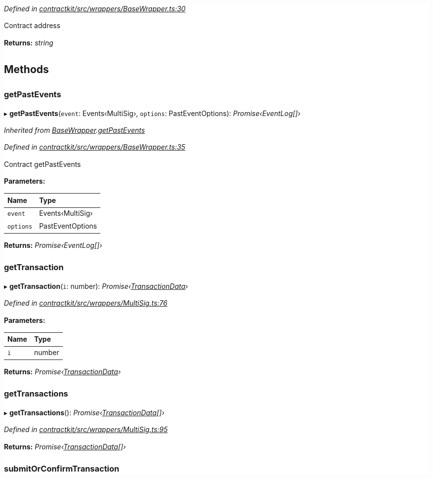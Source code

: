_Defined in_ [_contractkit/src/wrappers/BaseWrapper.ts:30_](https://github.com/celo-org/celo-monorepo/blob/master/packages/sdk/contractkit/src/wrappers/BaseWrapper.ts#L30)

Contract address

**Returns:** _string_

## Methods

### getPastEvents

▸ **getPastEvents**\(`event`: Events‹MultiSig›, `options`: PastEventOptions\): _Promise‹EventLog\[\]›_

_Inherited from_ [_BaseWrapper_]()_._[_getPastEvents_]()

_Defined in_ [_contractkit/src/wrappers/BaseWrapper.ts:35_](https://github.com/celo-org/celo-monorepo/blob/master/packages/sdk/contractkit/src/wrappers/BaseWrapper.ts#L35)

Contract getPastEvents

**Parameters:**

| Name | Type |
| :--- | :--- |
| `event` | Events‹MultiSig› |
| `options` | PastEventOptions |

**Returns:** _Promise‹EventLog\[\]›_

### getTransaction

▸ **getTransaction**\(`i`: number\): _Promise‹_[_TransactionData_]()_›_

_Defined in_ [_contractkit/src/wrappers/MultiSig.ts:76_](https://github.com/celo-org/celo-monorepo/blob/master/packages/sdk/contractkit/src/wrappers/MultiSig.ts#L76)

**Parameters:**

| Name | Type |
| :--- | :--- |
| `i` | number |

**Returns:** _Promise‹_[_TransactionData_]()_›_

### getTransactions

▸ **getTransactions**\(\): _Promise‹_[_TransactionData_]()_\[\]›_

_Defined in_ [_contractkit/src/wrappers/MultiSig.ts:95_](https://github.com/celo-org/celo-monorepo/blob/master/packages/sdk/contractkit/src/wrappers/MultiSig.ts#L95)

**Returns:** _Promise‹_[_TransactionData_]()_\[\]›_

### submitOrConfirmTransaction
